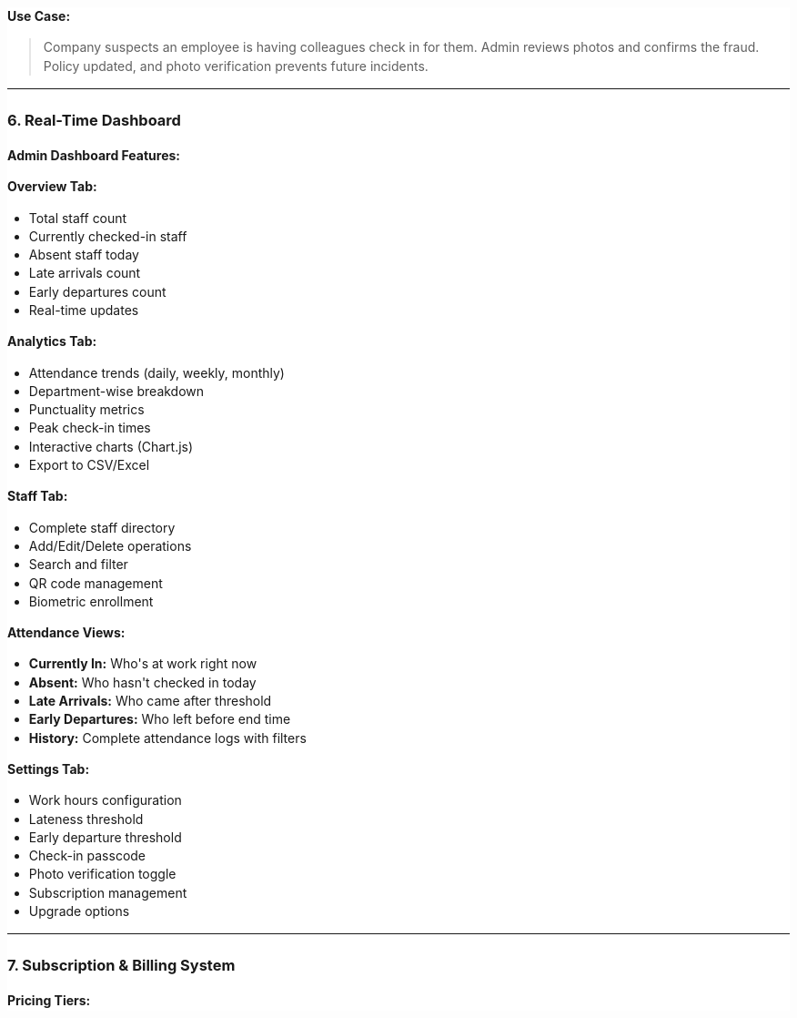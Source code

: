 **Use Case:**
> Company suspects an employee is having colleagues check in for them. Admin reviews photos and confirms the fraud. Policy updated, and photo verification prevents future incidents.

---

### 6. **Real-Time Dashboard**

**Admin Dashboard Features:**

**Overview Tab:**
- Total staff count
- Currently checked-in staff
- Absent staff today
- Late arrivals count
- Early departures count
- Real-time updates

**Analytics Tab:**
- Attendance trends (daily, weekly, monthly)
- Department-wise breakdown
- Punctuality metrics
- Peak check-in times
- Interactive charts (Chart.js)
- Export to CSV/Excel

**Staff Tab:**
- Complete staff directory
- Add/Edit/Delete operations
- Search and filter
- QR code management
- Biometric enrollment

**Attendance Views:**
- **Currently In:** Who's at work right now
- **Absent:** Who hasn't checked in today
- **Late Arrivals:** Who came after threshold
- **Early Departures:** Who left before end time
- **History:** Complete attendance logs with filters

**Settings Tab:**
- Work hours configuration
- Lateness threshold
- Early departure threshold
- Check-in passcode
- Photo verification toggle
- Subscription management
- Upgrade options

---

### 7. **Subscription & Billing System**

**Pricing Tiers:**
